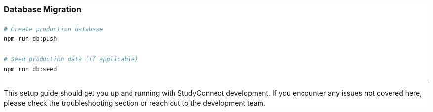 ### Database Migration
```bash
# Create production database
npm run db:push

# Seed production data (if applicable)
npm run db:seed
```

---

This setup guide should get you up and running with StudyConnect development. If you encounter any issues not covered here, please check the troubleshooting section or reach out to the development team.